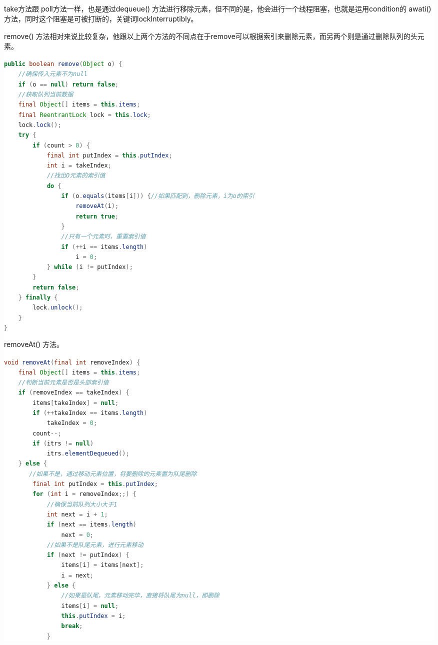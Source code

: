 take方法跟 poll方法一样，也是通过dequeue() 方法进行移除元素，但不同的是，他会进行一个线程阻塞，也就是运用condition的 awati()方法，同时这个阻塞是可被打断的，关键词lockInterruptibly。

remove() 方法相对来说比较复杂，他跟以上两个方法的不同点在于remove可以根据索引来删除元素，而另两个则是通过删除队列的头元素。

```java
public boolean remove(Object o) {
    //确保传入元素不为null
    if (o == null) return false;
    //获取队列当前数据
    final Object[] items = this.items;
    final ReentrantLock lock = this.lock;
    lock.lock();
    try {
        if (count > 0) {
            final int putIndex = this.putIndex;
            int i = takeIndex;
            //找出O元素的索引值
            do {
                if (o.equals(items[i])) {//如果匹配到，删除元素，i为o的索引
                    removeAt(i);
                    return true;
                }
                //只有一个元素时，重置索引值
                if (++i == items.length)
                    i = 0;
            } while (i != putIndex);
        }
        return false;
    } finally {
        lock.unlock();
    }
}
```

removeAt() 方法。

```java
void removeAt(final int removeIndex) {
    final Object[] items = this.items;
    //判断当前元素是否是头部索引值
    if (removeIndex == takeIndex) {
        items[takeIndex] = null;
        if (++takeIndex == items.length)
            takeIndex = 0;
        count--;
        if (itrs != null)
            itrs.elementDequeued();
    } else {
       //如果不是，通过移动元素位置，将要删除的元素置为队尾删除
        final int putIndex = this.putIndex;
        for (int i = removeIndex;;) {
            //确保当前队列大小大于1
            int next = i + 1;
            if (next == items.length)
                next = 0;
            //如果不是队尾元素，进行元素移动
            if (next != putIndex) {
                items[i] = items[next];
                i = next;
            } else {
                //如果是队尾，元素移动完毕，直接将队尾为null，即删除
                items[i] = null;
                this.putIndex = i;
                break;
            }
```